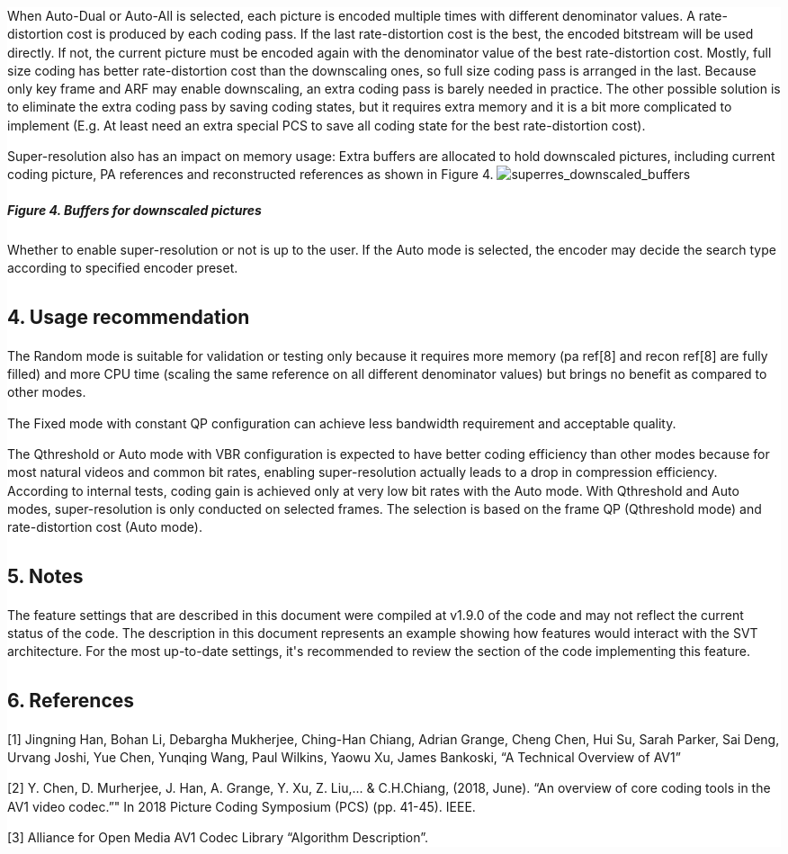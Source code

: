 When Auto-Dual or Auto-All is selected, each picture is encoded multiple times
with different denominator values. A rate-distortion cost is produced by each
coding pass. If the last rate-distortion cost is the best, the encoded
bitstream will be used directly. If not, the current picture must be encoded
again with the denominator value of the best rate-distortion cost. Mostly, full
size coding has better rate-distortion cost than the downscaling ones, so full
size coding pass is arranged in the last. Because only key frame and ARF may
enable downscaling, an extra coding pass is barely needed in practice. The
other possible solution is to eliminate the extra coding pass by saving coding
states, but it requires extra memory and it is a bit more complicated to
implement (E.g. At least need an extra special PCS to save all coding state for
the best rate-distortion cost).

Super-resolution also has an impact on memory usage: Extra buffers are
allocated to hold downscaled pictures, including current coding picture, PA
references and reconstructed references as shown in Figure 4.
![superres_downscaled_buffers](./img/superres_downscaled_buffers.png)
##### Figure 4. Buffers for downscaled pictures

Whether to enable super-resolution or not is up to the user. If the Auto mode
is selected, the encoder may decide the search type according to specified
encoder preset.

## 4. Usage recommendation
The Random mode is suitable for validation or testing only because it requires
more memory (pa ref[8] and recon ref[8] are fully filled) and more CPU time
(scaling the same reference on all different denominator values) but brings no
benefit as compared to other modes.

The Fixed mode with constant QP configuration can achieve less bandwidth
requirement and acceptable quality.

The Qthreshold or Auto mode with VBR configuration is expected to have better
coding efficiency than other modes because for most natural videos and common
bit rates, enabling super-resolution actually leads to a drop in compression
efficiency. According to internal tests, coding gain is achieved only at very
low bit rates with the Auto mode. With Qthreshold and Auto modes,
super-resolution is only conducted on selected frames. The selection is based
on the frame QP (Qthreshold mode) and rate-distortion cost (Auto mode).

## 5. Notes
The feature settings that are described in this document were compiled at
v1.9.0 of the code and may not reflect the current status of the code. The
description in this document represents an example showing how features would
interact with the SVT architecture. For the most up-to-date settings, it's
recommended to review the section of the code implementing this feature.

## 6. References
[1] Jingning Han, Bohan Li, Debargha Mukherjee, Ching-Han Chiang, Adrian Grange, Cheng Chen, Hui Su, Sarah Parker, Sai Deng, Urvang Joshi, Yue Chen, Yunqing Wang, Paul Wilkins, Yaowu Xu, James Bankoski, “A Technical Overview of AV1”

[2] Y. Chen, D. Murherjee, J. Han, A. Grange, Y. Xu, Z. Liu,... & C.H.Chiang, (2018, June). “An overview of core coding tools in the AV1 video codec.”" In 2018 Picture Coding Symposium (PCS) (pp. 41-45). IEEE.

[3] Alliance for Open Media AV1 Codec Library “Algorithm Description”.
